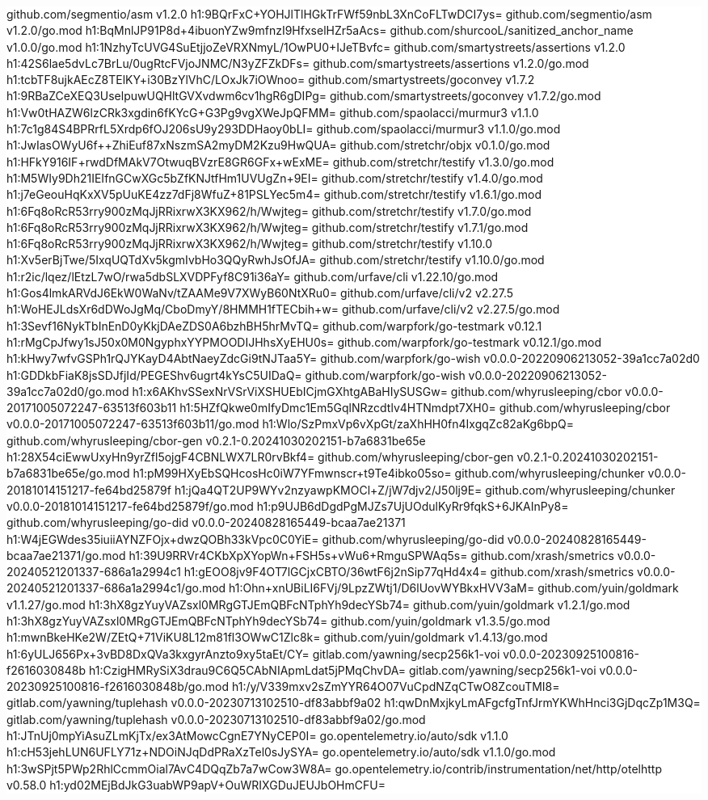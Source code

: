 github.com/segmentio/asm v1.2.0 h1:9BQrFxC+YOHJlTlHGkTrFWf59nbL3XnCoFLTwDCI7ys=
github.com/segmentio/asm v1.2.0/go.mod h1:BqMnlJP91P8d+4ibuonYZw9mfnzI9HfxselHZr5aAcs=
github.com/shurcooL/sanitized_anchor_name v1.0.0/go.mod h1:1NzhyTcUVG4SuEtjjoZeVRXNmyL/1OwPU0+IJeTBvfc=
github.com/smartystreets/assertions v1.2.0 h1:42S6lae5dvLc7BrLu/0ugRtcFVjoJNMC/N3yZFZkDFs=
github.com/smartystreets/assertions v1.2.0/go.mod h1:tcbTF8ujkAEcZ8TElKY+i30BzYlVhC/LOxJk7iOWnoo=
github.com/smartystreets/goconvey v1.7.2 h1:9RBaZCeXEQ3UselpuwUQHltGVXvdwm6cv1hgR6gDIPg=
github.com/smartystreets/goconvey v1.7.2/go.mod h1:Vw0tHAZW6lzCRk3xgdin6fKYcG+G3Pg9vgXWeJpQFMM=
github.com/spaolacci/murmur3 v1.1.0 h1:7c1g84S4BPRrfL5Xrdp6fOJ206sU9y293DDHaoy0bLI=
github.com/spaolacci/murmur3 v1.1.0/go.mod h1:JwIasOWyU6f++ZhiEuf87xNszmSA2myDM2Kzu9HwQUA=
github.com/stretchr/objx v0.1.0/go.mod h1:HFkY916IF+rwdDfMAkV7OtwuqBVzrE8GR6GFx+wExME=
github.com/stretchr/testify v1.3.0/go.mod h1:M5WIy9Dh21IEIfnGCwXGc5bZfKNJtfHm1UVUgZn+9EI=
github.com/stretchr/testify v1.4.0/go.mod h1:j7eGeouHqKxXV5pUuKE4zz7dFj8WfuZ+81PSLYec5m4=
github.com/stretchr/testify v1.6.1/go.mod h1:6Fq8oRcR53rry900zMqJjRRixrwX3KX962/h/Wwjteg=
github.com/stretchr/testify v1.7.0/go.mod h1:6Fq8oRcR53rry900zMqJjRRixrwX3KX962/h/Wwjteg=
github.com/stretchr/testify v1.7.1/go.mod h1:6Fq8oRcR53rry900zMqJjRRixrwX3KX962/h/Wwjteg=
github.com/stretchr/testify v1.10.0 h1:Xv5erBjTwe/5IxqUQTdXv5kgmIvbHo3QQyRwhJsOfJA=
github.com/stretchr/testify v1.10.0/go.mod h1:r2ic/lqez/lEtzL7wO/rwa5dbSLXVDPFyf8C91i36aY=
github.com/urfave/cli v1.22.10/go.mod h1:Gos4lmkARVdJ6EkW0WaNv/tZAAMe9V7XWyB60NtXRu0=
github.com/urfave/cli/v2 v2.27.5 h1:WoHEJLdsXr6dDWoJgMq/CboDmyY/8HMMH1fTECbih+w=
github.com/urfave/cli/v2 v2.27.5/go.mod h1:3Sevf16NykTbInEnD0yKkjDAeZDS0A6bzhBH5hrMvTQ=
github.com/warpfork/go-testmark v0.12.1 h1:rMgCpJfwy1sJ50x0M0NgyphxYYPMOODIJHhsXyEHU0s=
github.com/warpfork/go-testmark v0.12.1/go.mod h1:kHwy7wfvGSPh1rQJYKayD4AbtNaeyZdcGi9tNJTaa5Y=
github.com/warpfork/go-wish v0.0.0-20220906213052-39a1cc7a02d0 h1:GDDkbFiaK8jsSDJfjId/PEGEShv6ugrt4kYsC5UIDaQ=
github.com/warpfork/go-wish v0.0.0-20220906213052-39a1cc7a02d0/go.mod h1:x6AKhvSSexNrVSrViXSHUEbICjmGXhtgABaHIySUSGw=
github.com/whyrusleeping/cbor v0.0.0-20171005072247-63513f603b11 h1:5HZfQkwe0mIfyDmc1Em5GqlNRzcdtlv4HTNmdpt7XH0=
github.com/whyrusleeping/cbor v0.0.0-20171005072247-63513f603b11/go.mod h1:Wlo/SzPmxVp6vXpGt/zaXhHH0fn4IxgqZc82aKg6bpQ=
github.com/whyrusleeping/cbor-gen v0.2.1-0.20241030202151-b7a6831be65e h1:28X54ciEwwUxyHn9yrZfl5ojgF4CBNLWX7LR0rvBkf4=
github.com/whyrusleeping/cbor-gen v0.2.1-0.20241030202151-b7a6831be65e/go.mod h1:pM99HXyEbSQHcosHc0iW7YFmwnscr+t9Te4ibko05so=
github.com/whyrusleeping/chunker v0.0.0-20181014151217-fe64bd25879f h1:jQa4QT2UP9WYv2nzyawpKMOCl+Z/jW7djv2/J50lj9E=
github.com/whyrusleeping/chunker v0.0.0-20181014151217-fe64bd25879f/go.mod h1:p9UJB6dDgdPgMJZs7UjUOdulKyRr9fqkS+6JKAInPy8=
github.com/whyrusleeping/go-did v0.0.0-20240828165449-bcaa7ae21371 h1:W4jEGWdes35iuiiAYNZFOjx+dwzQOBh33kVpc0C0YiE=
github.com/whyrusleeping/go-did v0.0.0-20240828165449-bcaa7ae21371/go.mod h1:39U9RRVr4CKbXpXYopWn+FSH5s+vWu6+RmguSPWAq5s=
github.com/xrash/smetrics v0.0.0-20240521201337-686a1a2994c1 h1:gEOO8jv9F4OT7lGCjxCBTO/36wtF6j2nSip77qHd4x4=
github.com/xrash/smetrics v0.0.0-20240521201337-686a1a2994c1/go.mod h1:Ohn+xnUBiLI6FVj/9LpzZWtj1/D6lUovWYBkxHVV3aM=
github.com/yuin/goldmark v1.1.27/go.mod h1:3hX8gzYuyVAZsxl0MRgGTJEmQBFcNTphYh9decYSb74=
github.com/yuin/goldmark v1.2.1/go.mod h1:3hX8gzYuyVAZsxl0MRgGTJEmQBFcNTphYh9decYSb74=
github.com/yuin/goldmark v1.3.5/go.mod h1:mwnBkeHKe2W/ZEtQ+71ViKU8L12m81fl3OWwC1Zlc8k=
github.com/yuin/goldmark v1.4.13/go.mod h1:6yULJ656Px+3vBD8DxQVa3kxgyrAnzto9xy5taEt/CY=
gitlab.com/yawning/secp256k1-voi v0.0.0-20230925100816-f2616030848b h1:CzigHMRySiX3drau9C6Q5CAbNIApmLdat5jPMqChvDA=
gitlab.com/yawning/secp256k1-voi v0.0.0-20230925100816-f2616030848b/go.mod h1:/y/V339mxv2sZmYYR64O07VuCpdNZqCTwO8ZcouTMI8=
gitlab.com/yawning/tuplehash v0.0.0-20230713102510-df83abbf9a02 h1:qwDnMxjkyLmAFgcfgTnfJrmYKWhHnci3GjDqcZp1M3Q=
gitlab.com/yawning/tuplehash v0.0.0-20230713102510-df83abbf9a02/go.mod h1:JTnUj0mpYiAsuZLmKjTx/ex3AtMowcCgnE7YNyCEP0I=
go.opentelemetry.io/auto/sdk v1.1.0 h1:cH53jehLUN6UFLY71z+NDOiNJqDdPRaXzTel0sJySYA=
go.opentelemetry.io/auto/sdk v1.1.0/go.mod h1:3wSPjt5PWp2RhlCcmmOial7AvC4DQqZb7a7wCow3W8A=
go.opentelemetry.io/contrib/instrumentation/net/http/otelhttp v0.58.0 h1:yd02MEjBdJkG3uabWP9apV+OuWRIXGDuJEUJbOHmCFU=